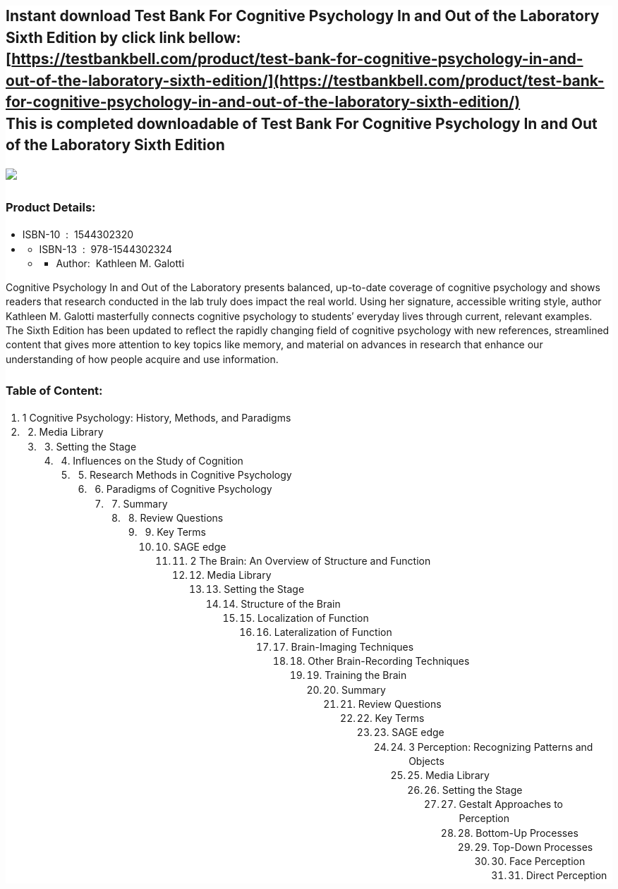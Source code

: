 Instant download **Test Bank For Cognitive Psychology In and Out of the Laboratory Sixth Edition** by click link bellow:  
[https://testbankbell.com/product/test-bank-for-cognitive-psychology-in-and-out-of-the-laboratory-sixth-edition/](https://testbankbell.com/product/test-bank-for-cognitive-psychology-in-and-out-of-the-laboratory-sixth-edition/)  
This is completed downloadable of Test Bank For Cognitive Psychology In and Out of the Laboratory Sixth Edition
---------------------------------------------------------------------------------------------------------------


![](https://testbankbell.com/wp-content/uploads/2023/05/61xSdebZy3L.jpg)
### Product Details:


* ISBN-10 ‏ : ‎ 1544302320
* * ISBN-13 ‏ : ‎ 978-1544302324
  * * Author:  Kathleen M. Galotti
   

Cognitive Psychology In and Out of the Laboratory presents balanced, up-to-date coverage of cognitive psychology and shows readers that research conducted in the lab truly does impact the real world. Using her signature, accessible writing style, author Kathleen M. Galotti masterfully connects cognitive psychology to students′ everyday lives through current, relevant examples. The Sixth Edition has been updated to reflect the rapidly changing field of cognitive psychology with new references, streamlined content that gives more attention to key topics like memory, and material on advances in research that enhance our understanding of how people acquire and use information.







### Table of Content:




1. 1 Cognitive Psychology: History, Methods, and Paradigms
2. 2. Media Library
   3. 3. Setting the Stage
      4. 4. Influences on the Study of Cognition
         5. 5. Research Methods in Cognitive Psychology
            6. 6. Paradigms of Cognitive Psychology
               7. 7. Summary
                  8. 8. Review Questions
                     9. 9. Key Terms
                        10. 10. SAGE edge
                            11. 11. 2 The Brain: An Overview of Structure and Function
                                12. 12. Media Library
                                    13. 13. Setting the Stage
                                        14. 14. Structure of the Brain
                                            15. 15. Localization of Function
                                                16. 16. Lateralization of Function
                                                    17. 17. Brain-Imaging Techniques
                                                        18. 18. Other Brain-Recording Techniques
                                                            19. 19. Training the Brain
                                                                20. 20. Summary
                                                                    21. 21. Review Questions
                                                                        22. 22. Key Terms
                                                                            23. 23. SAGE edge
                                                                                24. 24. 3 Perception: Recognizing Patterns and Objects
                                                                                    25. 25. Media Library
                                                                                        26. 26. Setting the Stage
                                                                                            27. 27. Gestalt Approaches to Perception
                                                                                                28. 28. Bottom-Up Processes
                                                                                                    29. 29. Top-Down Processes
                                                                                                        30. 30. Face Perception
                                                                                                            31. 31. Direct Perception